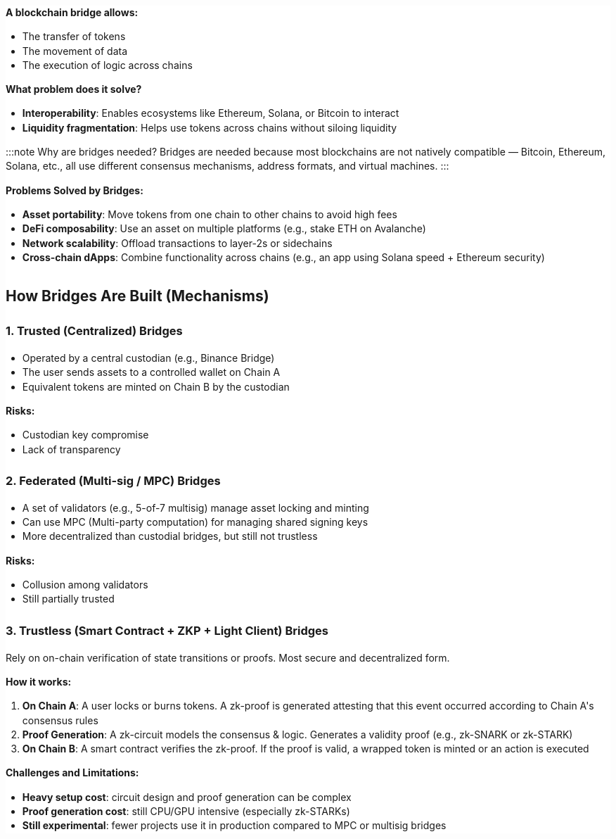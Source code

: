 **A blockchain bridge allows:**
- The transfer of tokens
- The movement of data
- The execution of logic across chains

**What problem does it solve?**
- **Interoperability**: Enables ecosystems like Ethereum, Solana, or Bitcoin to interact
- **Liquidity fragmentation**: Helps use tokens across chains without siloing liquidity

:::note Why are bridges needed?
Bridges are needed because most blockchains are not natively compatible — Bitcoin, Ethereum, Solana, etc., all use different consensus mechanisms, address formats, and virtual machines.
:::

**Problems Solved by Bridges:**
- **Asset portability**: Move tokens from one chain to other chains to avoid high fees
- **DeFi composability**: Use an asset on multiple platforms (e.g., stake ETH on Avalanche)
- **Network scalability**: Offload transactions to layer-2s or sidechains
- **Cross-chain dApps**: Combine functionality across chains (e.g., an app using Solana speed + Ethereum security)

## How Bridges Are Built (Mechanisms)

### 1. Trusted (Centralized) Bridges
- Operated by a central custodian (e.g., Binance Bridge)
- The user sends assets to a controlled wallet on Chain A
- Equivalent tokens are minted on Chain B by the custodian

**Risks:**
- Custodian key compromise
- Lack of transparency

### 2. Federated (Multi-sig / MPC) Bridges
- A set of validators (e.g., 5-of-7 multisig) manage asset locking and minting
- Can use MPC (Multi-party computation) for managing shared signing keys
- More decentralized than custodial bridges, but still not trustless

**Risks:**
- Collusion among validators
- Still partially trusted

### 3. Trustless (Smart Contract + ZKP + Light Client) Bridges
Rely on on-chain verification of state transitions or proofs. Most secure and decentralized form.

**How it works:**
1. **On Chain A**: A user locks or burns tokens. A zk-proof is generated attesting that this event occurred according to Chain A's consensus rules
2. **Proof Generation**: A zk-circuit models the consensus & logic. Generates a validity proof (e.g., zk-SNARK or zk-STARK)
3. **On Chain B**: A smart contract verifies the zk-proof. If the proof is valid, a wrapped token is minted or an action is executed

**Challenges and Limitations:**
- **Heavy setup cost**: circuit design and proof generation can be complex
- **Proof generation cost**: still CPU/GPU intensive (especially zk-STARKs)
- **Still experimental**: fewer projects use it in production compared to MPC or multisig bridges